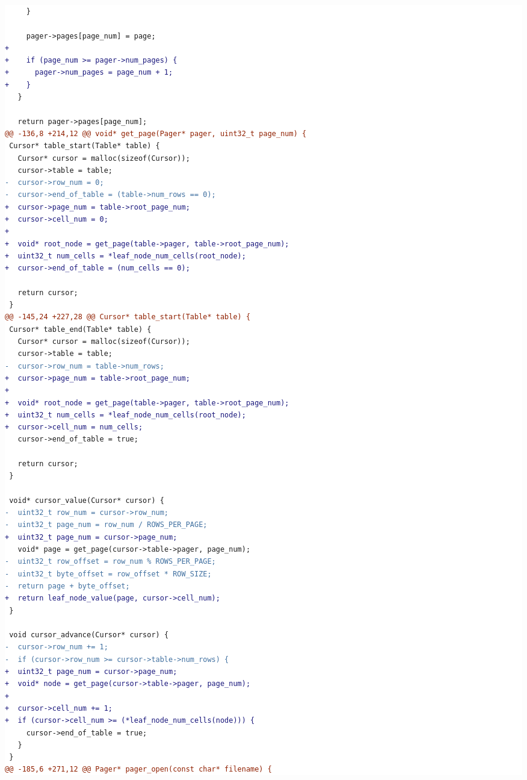 ```diff
     }
 
     pager->pages[page_num] = page;
+
+    if (page_num >= pager->num_pages) {
+      pager->num_pages = page_num + 1;
+    }
   }
 
   return pager->pages[page_num];
@@ -136,8 +214,12 @@ void* get_page(Pager* pager, uint32_t page_num) {
 Cursor* table_start(Table* table) {
   Cursor* cursor = malloc(sizeof(Cursor));
   cursor->table = table;
-  cursor->row_num = 0;
-  cursor->end_of_table = (table->num_rows == 0);
+  cursor->page_num = table->root_page_num;
+  cursor->cell_num = 0;
+
+  void* root_node = get_page(table->pager, table->root_page_num);
+  uint32_t num_cells = *leaf_node_num_cells(root_node);
+  cursor->end_of_table = (num_cells == 0);
 
   return cursor;
 }
@@ -145,24 +227,28 @@ Cursor* table_start(Table* table) {
 Cursor* table_end(Table* table) {
   Cursor* cursor = malloc(sizeof(Cursor));
   cursor->table = table;
-  cursor->row_num = table->num_rows;
+  cursor->page_num = table->root_page_num;
+
+  void* root_node = get_page(table->pager, table->root_page_num);
+  uint32_t num_cells = *leaf_node_num_cells(root_node);
+  cursor->cell_num = num_cells;
   cursor->end_of_table = true;
 
   return cursor;
 }
 
 void* cursor_value(Cursor* cursor) {
-  uint32_t row_num = cursor->row_num;
-  uint32_t page_num = row_num / ROWS_PER_PAGE;
+  uint32_t page_num = cursor->page_num;
   void* page = get_page(cursor->table->pager, page_num);
-  uint32_t row_offset = row_num % ROWS_PER_PAGE;
-  uint32_t byte_offset = row_offset * ROW_SIZE;
-  return page + byte_offset;
+  return leaf_node_value(page, cursor->cell_num);
 }
 
 void cursor_advance(Cursor* cursor) {
-  cursor->row_num += 1;
-  if (cursor->row_num >= cursor->table->num_rows) {
+  uint32_t page_num = cursor->page_num;
+  void* node = get_page(cursor->table->pager, page_num);
+
+  cursor->cell_num += 1;
+  if (cursor->cell_num >= (*leaf_node_num_cells(node))) {
     cursor->end_of_table = true;
   }
 }
@@ -185,6 +271,12 @@ Pager* pager_open(const char* filename) {
```